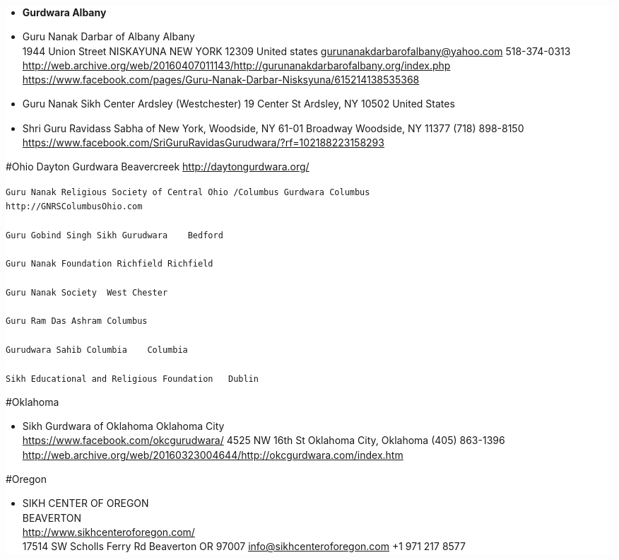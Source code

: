 -   **Gurdwara Albany**

-   Guru Nanak Darbar of Albany	Albany	
    1944 Union Street
    NISKAYUNA
    NEW YORK
    12309
    United states
    gurunanakdarbarofalbany@yahoo.com
    518-374-0313
    http://web.archive.org/web/20160407011143/http://gurunanakdarbarofalbany.org/index.php
    https://www.facebook.com/pages/Guru-Nanak-Darbar-Nisksyuna/615214138535368

-   Guru Nanak Sikh Center	Ardsley (Westchester)
    19 Center St
    Ardsley, NY 10502
    United States

-   Shri Guru Ravidass Sabha of New York, Woodside, NY
    61-01 Broadway
    Woodside, NY 11377
    (718) 898-8150
    https://www.facebook.com/SriGuruRavidasGurudwara/?rf=102188223158293

#Ohio
    Dayton Gurdwara	Beavercreek	
    http://daytongurdwara.org/

    Guru Nanak Religious Society of Central Ohio /Columbus Gurdwara	Columbus	
    http://GNRSColumbusOhio.com

    Guru Gobind Singh Sikh Gurudwara	Bedford

    Guru Nanak Foundation Richfield	Richfield

    Guru Nanak Society	West Chester

    Guru Ram Das Ashram	Columbus

    Gurudwara Sahib Columbia	Columbia

    Sikh Educational and Religious Foundation	Dublin

#Oklahoma
-   Sikh Gurdwara of Oklahoma	Oklahoma City	
    https://www.facebook.com/okcgurudwara/
    4525 NW 16th St
    Oklahoma City, Oklahoma
    (405) 863-1396
    http://web.archive.org/web/20160323004644/http://okcgurdwara.com/index.htm

#Oregon
-   SIKH CENTER OF OREGON	
    BEAVERTON	
    http://www.sikhcenteroforegon.com/	
    17514 SW Scholls Ferry Rd Beaverton OR 97007
    info@sikhcenteroforegon.com
    +1 971 217 8577
